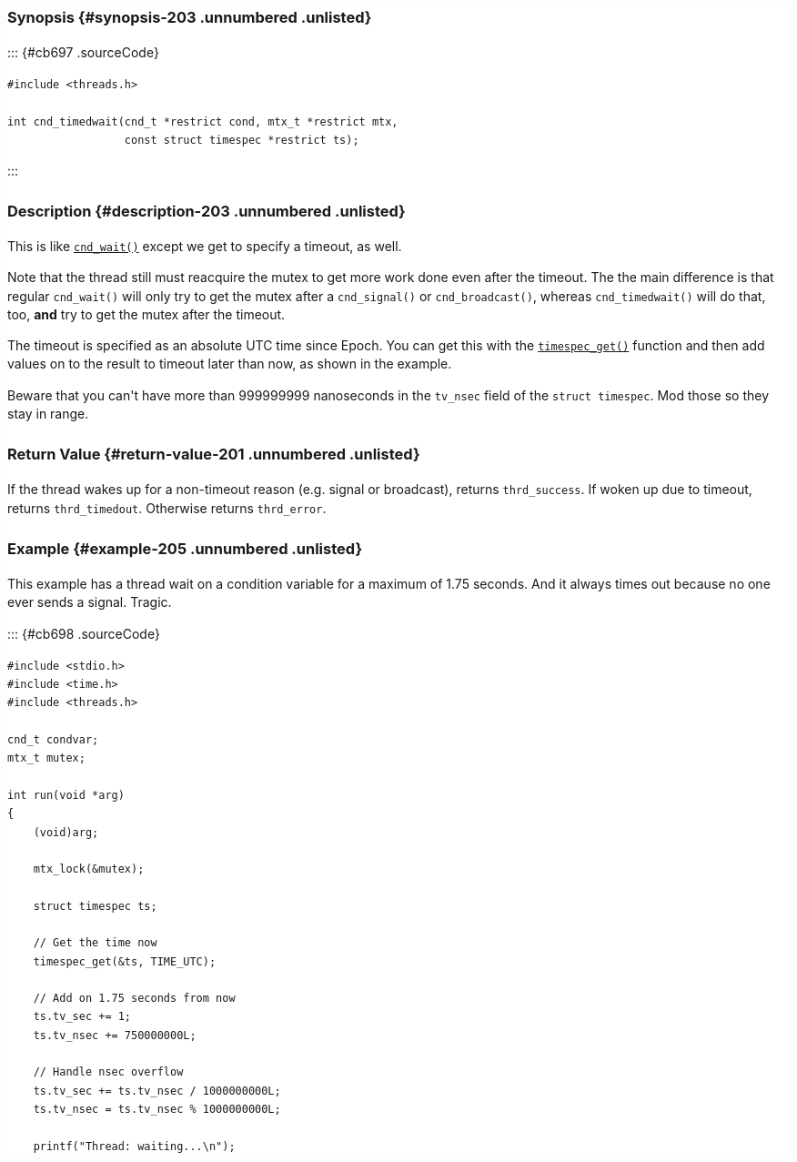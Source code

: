 ### Synopsis {#synopsis-203 .unnumbered .unlisted}

::: {#cb697 .sourceCode}
``` {.sourceCode .c}
#include <threads.h>

int cnd_timedwait(cnd_t *restrict cond, mtx_t *restrict mtx,
                  const struct timespec *restrict ts);
```
:::

### Description {#description-203 .unnumbered .unlisted}

This is like [`cnd_wait()`](threads.html#man-cnd_wait) except we get to specify a timeout, as well.

Note that the thread still must reacquire the mutex to get more work done even after the timeout. The the main difference is that regular `cnd_wait()` will only try to get the mutex after a `cnd_signal()` or `cnd_broadcast()`, whereas `cnd_timedwait()` will do that, too, **and** try to get the mutex after the timeout.

The timeout is specified as an absolute UTC time since Epoch. You can get this with the [`timespec_get()`](time.html#man-timespec_get) function and then add values on to the result to timeout later than now, as shown in the example.

Beware that you can't have more than 999999999 nanoseconds in the `tv_nsec` field of the `struct timespec`. Mod those so they stay in range.

### Return Value {#return-value-201 .unnumbered .unlisted}

If the thread wakes up for a non-timeout reason (e.g. signal or broadcast), returns `thrd_success`. If woken up due to timeout, returns `thrd_timedout`. Otherwise returns `thrd_error`.

### Example {#example-205 .unnumbered .unlisted}

This example has a thread wait on a condition variable for a maximum of 1.75 seconds. And it always times out because no one ever sends a signal. Tragic.

::: {#cb698 .sourceCode}
``` {.sourceCode .numberSource .c .numberLines}
#include <stdio.h>
#include <time.h>
#include <threads.h>

cnd_t condvar;
mtx_t mutex;

int run(void *arg)
{
    (void)arg;

    mtx_lock(&mutex);

    struct timespec ts;

    // Get the time now
    timespec_get(&ts, TIME_UTC);

    // Add on 1.75 seconds from now
    ts.tv_sec += 1;
    ts.tv_nsec += 750000000L;

    // Handle nsec overflow
    ts.tv_sec += ts.tv_nsec / 1000000000L;
    ts.tv_nsec = ts.tv_nsec % 1000000000L;

    printf("Thread: waiting...\n");
```